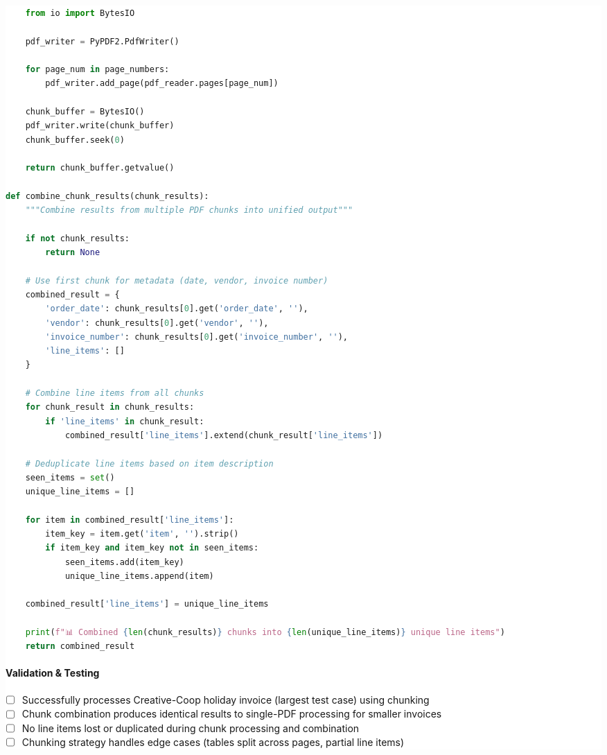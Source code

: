 ```python
    from io import BytesIO
    
    pdf_writer = PyPDF2.PdfWriter()
    
    for page_num in page_numbers:
        pdf_writer.add_page(pdf_reader.pages[page_num])
    
    chunk_buffer = BytesIO()
    pdf_writer.write(chunk_buffer)
    chunk_buffer.seek(0)
    
    return chunk_buffer.getvalue()

def combine_chunk_results(chunk_results):
    """Combine results from multiple PDF chunks into unified output"""
    
    if not chunk_results:
        return None
    
    # Use first chunk for metadata (date, vendor, invoice number)
    combined_result = {
        'order_date': chunk_results[0].get('order_date', ''),
        'vendor': chunk_results[0].get('vendor', ''),
        'invoice_number': chunk_results[0].get('invoice_number', ''),
        'line_items': []
    }
    
    # Combine line items from all chunks
    for chunk_result in chunk_results:
        if 'line_items' in chunk_result:
            combined_result['line_items'].extend(chunk_result['line_items'])
    
    # Deduplicate line items based on item description
    seen_items = set()
    unique_line_items = []
    
    for item in combined_result['line_items']:
        item_key = item.get('item', '').strip()
        if item_key and item_key not in seen_items:
            seen_items.add(item_key)
            unique_line_items.append(item)
    
    combined_result['line_items'] = unique_line_items
    
    print(f"📊 Combined {len(chunk_results)} chunks into {len(unique_line_items)} unique line items")
    return combined_result
```

#### Validation & Testing
- [ ] Successfully processes Creative-Coop holiday invoice (largest test case) using chunking
- [ ] Chunk combination produces identical results to single-PDF processing for smaller invoices
- [ ] No line items lost or duplicated during chunk processing and combination
- [ ] Chunking strategy handles edge cases (tables split across pages, partial line items)
